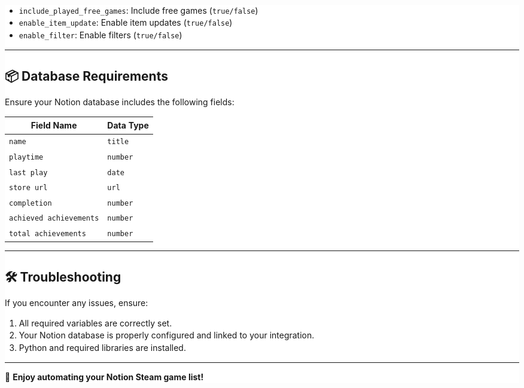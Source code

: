 - `include_played_free_games`: Include free games (`true/false`)
- `enable_item_update`: Enable item updates (`true/false`)
- `enable_filter`: Enable filters (`true/false`)

---

## 📦 Database Requirements

Ensure your Notion database includes the following fields:

| Field Name               | Data Type |
| ------------------------ | --------- |
| `name`                   | `title`   |
| `playtime`               | `number`  |
| `last play`              | `date`    |
| `store url`              | `url`     |
| `completion`             | `number`  |
| `achieved achievements`  | `number`  |
| `total achievements`     | `number`  |

---

## 🛠️ Troubleshooting

If you encounter any issues, ensure:

1. All required variables are correctly set.
2. Your Notion database is properly configured and linked to your integration.
3. Python and required libraries are installed.

---

🎉 **Enjoy automating your Notion Steam game list!**